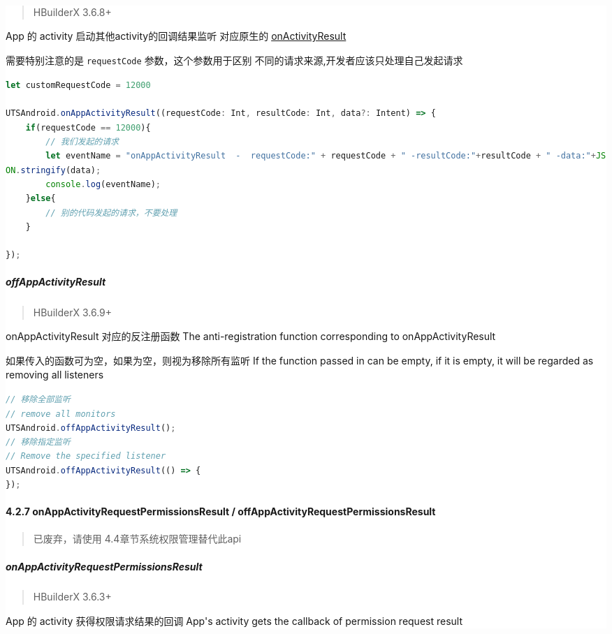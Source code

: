 > HBuilderX 3.6.8+

App 的 activity 启动其他activity的回调结果监听 对应原生的  [onActivityResult](!https://developer.android.com/training/basics/intents/result)

需要特别注意的是 `requestCode` 参数，这个参数用于区别 不同的请求来源,开发者应该只处理自己发起请求

```ts
let customRequestCode = 12000

UTSAndroid.onAppActivityResult((requestCode: Int, resultCode: Int, data?: Intent) => {
	if(requestCode == 12000){
		// 我们发起的请求
		let eventName = "onAppActivityResult  -  requestCode:" + requestCode + " -resultCode:"+resultCode + " -data:"+JSON.stringify(data);
    	console.log(eventName);
	}else{
		// 别的代码发起的请求，不要处理
	}
	
});
```

##### offAppActivityResult

> HBuilderX 3.6.9+

onAppActivityResult 对应的反注册函数
The anti-registration function corresponding to onAppActivityResult

如果传入的函数可为空，如果为空，则视为移除所有监听
If the function passed in can be empty, if it is empty, it will be regarded as removing all listeners


```ts
// 移除全部监听
// remove all monitors
UTSAndroid.offAppActivityResult();
// 移除指定监听
// Remove the specified listener
UTSAndroid.offAppActivityResult(() => {
});
```


#### 4.2.7 onAppActivityRequestPermissionsResult / offAppActivityRequestPermissionsResult

> 已废弃，请使用 4.4章节系统权限管理替代此api

##### onAppActivityRequestPermissionsResult

> HBuilderX 3.6.3+


App 的 activity 获得权限请求结果的回调
App's activity gets the callback of permission request result
